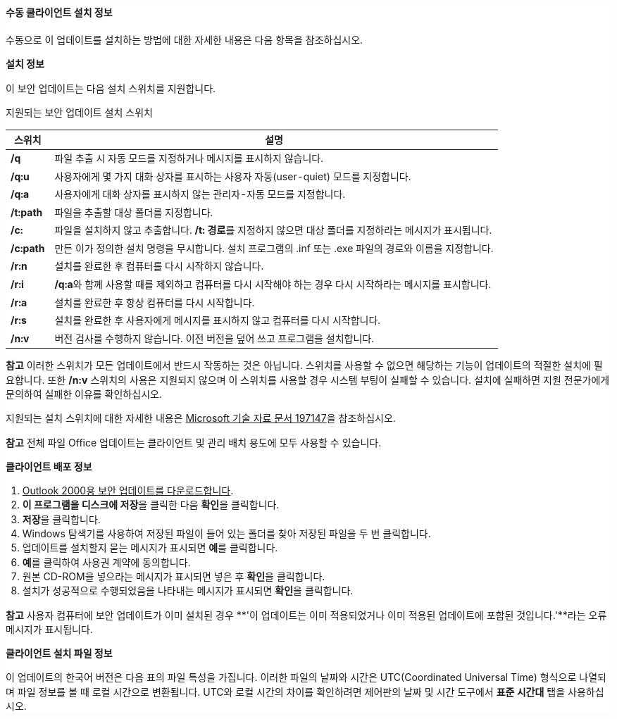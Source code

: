 #### 수동 클라이언트 설치 정보

수동으로 이 업데이트를 설치하는 방법에 대한 자세한 내용은 다음 항목을 참조하십시오.

**설치 정보**

이 보안 업데이트는 다음 설치 스위치를 지원합니다.

지원되는 보안 업데이트 설치 스위치

| 스위치      | 설명                                                                                                        |
|-------------|-------------------------------------------------------------------------------------------------------------|
| **/q**      | 파일 추출 시 자동 모드를 지정하거나 메시지를 표시하지 않습니다.                                             |
| **/q:u**    | 사용자에게 몇 가지 대화 상자를 표시하는 사용자 자동(user-quiet) 모드를 지정합니다.                          |
| **/q:a**    | 사용자에게 대화 상자를 표시하지 않는 관리자-자동 모드를 지정합니다.                                         |
| **/t:path** | 파일을 추출할 대상 폴더를 지정합니다.                                                                       |
| **/c:**     | 파일을 설치하지 않고 추출합니다. **/t: 경로**를 지정하지 않으면 대상 폴더를 지정하라는 메시지가 표시됩니다. |
| **/c:path** | 만든 이가 정의한 설치 명령을 무시합니다. 설치 프로그램의 .inf 또는 .exe 파일의 경로와 이름을 지정합니다.    |
| **/r:n**    | 설치를 완료한 후 컴퓨터를 다시 시작하지 않습니다.                                                           |
| **/r:i**    | **/q:a**와 함께 사용할 때를 제외하고 컴퓨터를 다시 시작해야 하는 경우 다시 시작하라는 메시지를 표시합니다.  |
| **/r:a**    | 설치를 완료한 후 항상 컴퓨터를 다시 시작합니다.                                                             |
| **/r:s**    | 설치를 완료한 후 사용자에게 메시지를 표시하지 않고 컴퓨터를 다시 시작합니다.                                |
| **/n:v**    | 버전 검사를 수행하지 않습니다. 이전 버전을 덮어 쓰고 프로그램을 설치합니다.                                 |

**참고** 이러한 스위치가 모든 업데이트에서 반드시 작동하는 것은 아닙니다. 스위치를 사용할 수 없으면 해당하는 기능이 업데이트의 적절한 설치에 필요합니다. 또한 **/n:v** 스위치의 사용은 지원되지 않으며 이 스위치를 사용할 경우 시스템 부팅이 실패할 수 있습니다. 설치에 실패하면 지원 전문가에게 문의하여 실패한 이유를 확인하십시오.

지원되는 설치 스위치에 대한 자세한 내용은 [Microsoft 기술 자료 문서 197147](https://support.microsoft.com/kb/197147)을 참조하십시오.

**참고** 전체 파일 Office 업데이트는 클라이언트 및 관리 배치 용도에 모두 사용할 수 있습니다.

**클라이언트 배포 정보**

1.  [Outlook 2000용 보안 업데이트를 다운로드합니다](https://download.microsoft.com/download/3/9/a/39af95a8-ee1a-4753-9b89-d386dccffb26/office2000-kb921593-fullfile-kor.exe).
2.  **이 프로그램을 디스크에 저장**을 클릭한 다음 **확인**을 클릭합니다.
3.  **저장**을 클릭합니다.
4.  Windows 탐색기를 사용하여 저장된 파일이 들어 있는 폴더를 찾아 저장된 파일을 두 번 클릭합니다.
5.  업데이트를 설치할지 묻는 메시지가 표시되면 **예**를 클릭합니다.
6.  **예**를 클릭하여 사용권 계약에 동의합니다.
7.  원본 CD-ROM을 넣으라는 메시지가 표시되면 넣은 후 **확인**을 클릭합니다.
8.  설치가 성공적으로 수행되었음을 나타내는 메시지가 표시되면 **확인**을 클릭합니다.

**참고** 사용자 컴퓨터에 보안 업데이트가 이미 설치된 경우 **'이 업데이트는 이미 적용되었거나 이미 적용된 업데이트에 포함된 것입니다.'**라는 오류 메시지가 표시됩니다.

**클라이언트 설치 파일 정보**

이 업데이트의 한국어 버전은 다음 표의 파일 특성을 가집니다. 이러한 파일의 날짜와 시간은 UTC(Coordinated Universal Time) 형식으로 나열되며 파일 정보를 볼 때 로컬 시간으로 변환됩니다. UTC와 로컬 시간의 차이를 확인하려면 제어판의 날짜 및 시간 도구에서 **표준 시간대** 탭을 사용하십시오.
